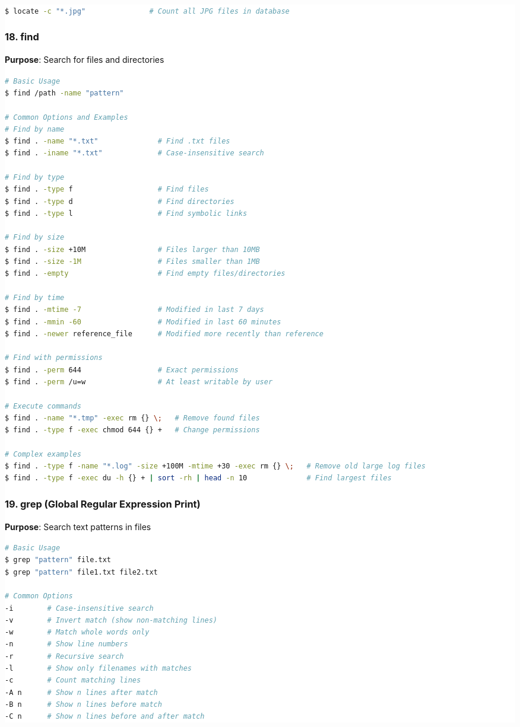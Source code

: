 ```bash
$ locate -c "*.jpg"               # Count all JPG files in database
```

### 18. find

**Purpose**: Search for files and directories

```bash
# Basic Usage
$ find /path -name "pattern"

# Common Options and Examples
# Find by name
$ find . -name "*.txt"              # Find .txt files
$ find . -iname "*.txt"             # Case-insensitive search

# Find by type
$ find . -type f                    # Find files
$ find . -type d                    # Find directories
$ find . -type l                    # Find symbolic links

# Find by size
$ find . -size +10M                 # Files larger than 10MB
$ find . -size -1M                  # Files smaller than 1MB
$ find . -empty                     # Find empty files/directories

# Find by time
$ find . -mtime -7                  # Modified in last 7 days
$ find . -mmin -60                  # Modified in last 60 minutes
$ find . -newer reference_file      # Modified more recently than reference

# Find with permissions
$ find . -perm 644                  # Exact permissions
$ find . -perm /u=w                 # At least writable by user

# Execute commands
$ find . -name "*.tmp" -exec rm {} \;   # Remove found files
$ find . -type f -exec chmod 644 {} +   # Change permissions

# Complex examples
$ find . -type f -name "*.log" -size +100M -mtime +30 -exec rm {} \;   # Remove old large log files
$ find . -type f -exec du -h {} + | sort -rh | head -n 10              # Find largest files
```

### 19. grep (Global Regular Expression Print)

**Purpose**: Search text patterns in files

```bash
# Basic Usage
$ grep "pattern" file.txt
$ grep "pattern" file1.txt file2.txt

# Common Options
-i        # Case-insensitive search
-v        # Invert match (show non-matching lines)
-w        # Match whole words only
-n        # Show line numbers
-r        # Recursive search
-l        # Show only filenames with matches
-c        # Count matching lines
-A n      # Show n lines after match
-B n      # Show n lines before match
-C n      # Show n lines before and after match

```